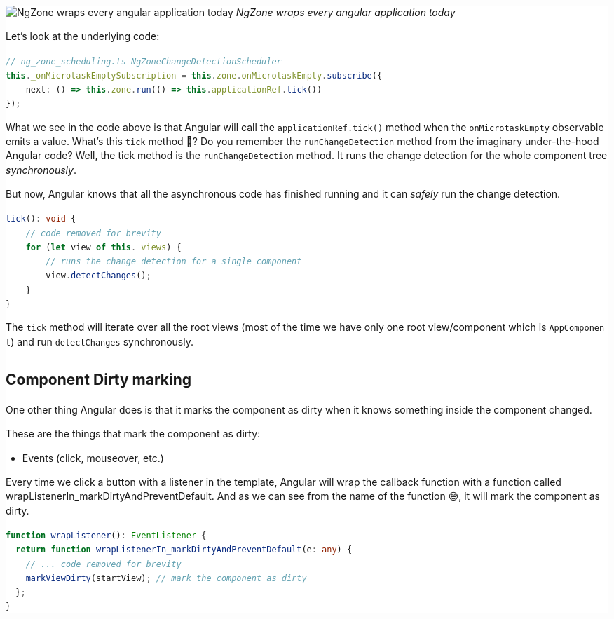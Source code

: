 ![NgZone wraps every angular application today](cd-article/ngzone-1.webp)
*NgZone wraps every angular application today*

Let’s look at the underlying [code](https://github.com/angular/angular/blob/c4de4e1f894001d8f80b70297c5e576f2d11ec6f/packages/core/src/change_detection/scheduling/ng_zone_scheduling.ts#L31):

```typescript
// ng_zone_scheduling.ts NgZoneChangeDetectionScheduler
this._onMicrotaskEmptySubscription = this.zone.onMicrotaskEmpty.subscribe({
    next: () => this.zone.run(() => this.applicationRef.tick())
});
```

What we see in the code above is that Angular will call the `applicationRef.tick()` method when the `onMicrotaskEmpty` observable emits a value. What’s this `tick` method 🤔? Do you remember the `runChangeDetection` method from the imaginary under-the-hood Angular code? Well, the tick method is the `runChangeDetection` method. It runs the change detection for the whole component tree _synchronously_.

But now, Angular knows that all the asynchronous code has finished running and it can _safely_ run the change detection.

```typescript
tick(): void {
    // code removed for brevity
    for (let view of this._views) {
        // runs the change detection for a single component
        view.detectChanges(); 
    }
}
```

The `tick` method will iterate over all the root views (most of the time we have only one root view/component which is `AppComponent`) and run `detectChanges` synchronously.

## Component Dirty marking
One other thing Angular does is that it marks the component as dirty when it knows something inside the component changed.

These are the things that mark the component as dirty:


- Events (click, mouseover, etc.)

Every time we click a button with a listener in the template, Angular will wrap the callback function with a function called [wrapListenerIn_markDirtyAndPreventDefault](https://github.com/angular/angular/blob/c4de4e1f894001d8f80b70297c5e576f2d11ec6f/packages/core/src/render3/instructions/listener.ts#L260). And as we can see from the name of the function 😅, it will mark the component as dirty.

```typescript
function wrapListener(): EventListener {
  return function wrapListenerIn_markDirtyAndPreventDefault(e: any) {
    // ... code removed for brevity
    markViewDirty(startView); // mark the component as dirty
  };
}
```
